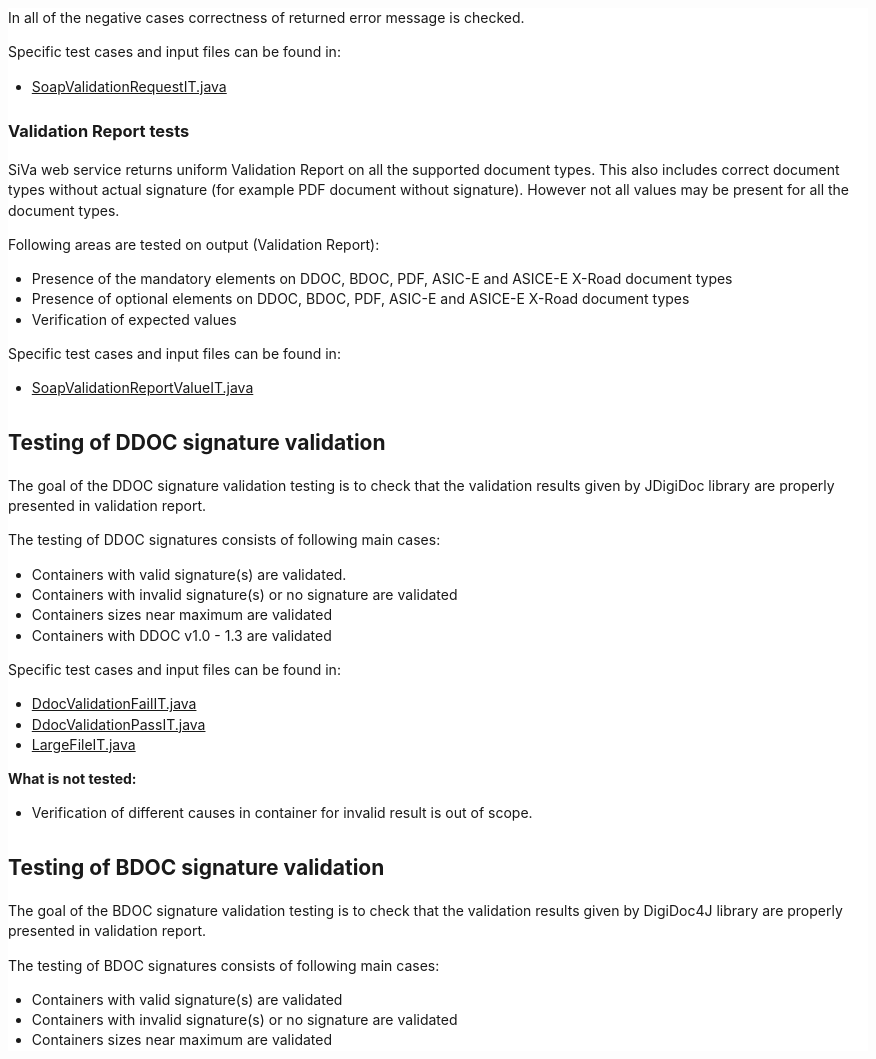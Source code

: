 
In all of the negative cases correctness of returned error message is checked.

Specific test cases and input files can be found in:

  * [SoapValidationRequestIT.java](/siva/appendix/test_cases/#soapvalidationrequestitjava)


### Validation Report tests

SiVa web service returns uniform Validation Report on all the supported document types. This also includes correct document types without actual signature (for example PDF document without signature). However not all values may be present for all the document types.

Following areas are tested on output (Validation Report):

  * Presence of the mandatory elements on DDOC, BDOC, PDF, ASIC-E and ASICE-E X-Road document types
  * Presence of optional elements on DDOC, BDOC, PDF, ASIC-E and ASICE-E X-Road document types
  * Verification of expected values

Specific test cases and input files can be found in:

  * [SoapValidationReportValueIT.java](/siva/appendix/test_cases/#soapvalidationreportvalueitjava)


## Testing of DDOC signature validation

The goal of the DDOC signature validation testing is to check that the validation results given by JDigiDoc library are properly presented in validation report.

The testing of DDOC signatures consists of following main cases:

  * Containers with valid signature(s) are validated.
  * Containers with invalid signature(s) or no signature are validated
  * Containers sizes near maximum are validated
  * Containers with DDOC v1.0 - 1.3 are validated

Specific test cases and input files can be found in:

  * [DdocValidationFailIT.java](/siva/appendix/test_cases/#ddocvalidationfailitjava)
  * [DdocValidationPassIT.java](/siva/appendix/test_cases/#ddocvalidationpassitjava)
  * [LargeFileIT.java](/siva/appendix/test_cases/#largefileitjava)

**What is not tested:**

  * Verification of different causes in container for invalid result is out of scope.


## Testing of BDOC signature validation

The goal of the BDOC signature validation testing is to check that the validation results given by DigiDoc4J library are properly presented in validation report.

The testing of BDOC signatures consists of following main cases:

  * Containers with valid signature(s) are validated
  * Containers with invalid signature(s) or no signature are validated
  * Containers sizes near maximum are validated
